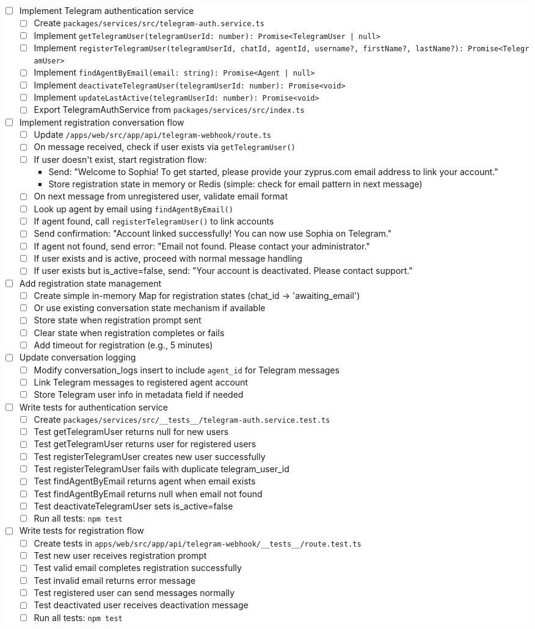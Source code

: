 - [ ] Implement Telegram authentication service
  - [ ] Create `packages/services/src/telegram-auth.service.ts`
  - [ ] Implement `getTelegramUser(telegramUserId: number): Promise<TelegramUser | null>`
  - [ ] Implement `registerTelegramUser(telegramUserId, chatId, agentId, username?, firstName?, lastName?): Promise<TelegramUser>`
  - [ ] Implement `findAgentByEmail(email: string): Promise<Agent | null>`
  - [ ] Implement `deactivateTelegramUser(telegramUserId: number): Promise<void>`
  - [ ] Implement `updateLastActive(telegramUserId: number): Promise<void>`
  - [ ] Export TelegramAuthService from `packages/services/src/index.ts`

- [ ] Implement registration conversation flow
  - [ ] Update `/apps/web/src/app/api/telegram-webhook/route.ts`
  - [ ] On message received, check if user exists via `getTelegramUser()`
  - [ ] If user doesn't exist, start registration flow:
    - Send: "Welcome to Sophia! To get started, please provide your zyprus.com email address to link your account."
    - Store registration state in memory or Redis (simple: check for email pattern in next message)
  - [ ] On next message from unregistered user, validate email format
  - [ ] Look up agent by email using `findAgentByEmail()`
  - [ ] If agent found, call `registerTelegramUser()` to link accounts
  - [ ] Send confirmation: "Account linked successfully! You can now use Sophia on Telegram."
  - [ ] If agent not found, send error: "Email not found. Please contact your administrator."
  - [ ] If user exists and is active, proceed with normal message handling
  - [ ] If user exists but is_active=false, send: "Your account is deactivated. Please contact support."

- [ ] Add registration state management
  - [ ] Create simple in-memory Map for registration states (chat_id -> 'awaiting_email')
  - [ ] Or use existing conversation state mechanism if available
  - [ ] Store state when registration prompt sent
  - [ ] Clear state when registration completes or fails
  - [ ] Add timeout for registration (e.g., 5 minutes)

- [ ] Update conversation logging
  - [ ] Modify conversation_logs insert to include `agent_id` for Telegram messages
  - [ ] Link Telegram messages to registered agent account
  - [ ] Store Telegram user info in metadata field if needed

- [ ] Write tests for authentication service
  - [ ] Create `packages/services/src/__tests__/telegram-auth.service.test.ts`
  - [ ] Test getTelegramUser returns null for new users
  - [ ] Test getTelegramUser returns user for registered users
  - [ ] Test registerTelegramUser creates new user successfully
  - [ ] Test registerTelegramUser fails with duplicate telegram_user_id
  - [ ] Test findAgentByEmail returns agent when email exists
  - [ ] Test findAgentByEmail returns null when email not found
  - [ ] Test deactivateTelegramUser sets is_active=false
  - [ ] Run all tests: `npm test`

- [ ] Write tests for registration flow
  - [ ] Create tests in `apps/web/src/app/api/telegram-webhook/__tests__/route.test.ts`
  - [ ] Test new user receives registration prompt
  - [ ] Test valid email completes registration successfully
  - [ ] Test invalid email returns error message
  - [ ] Test registered user can send messages normally
  - [ ] Test deactivated user receives deactivation message
  - [ ] Run all tests: `npm test`
